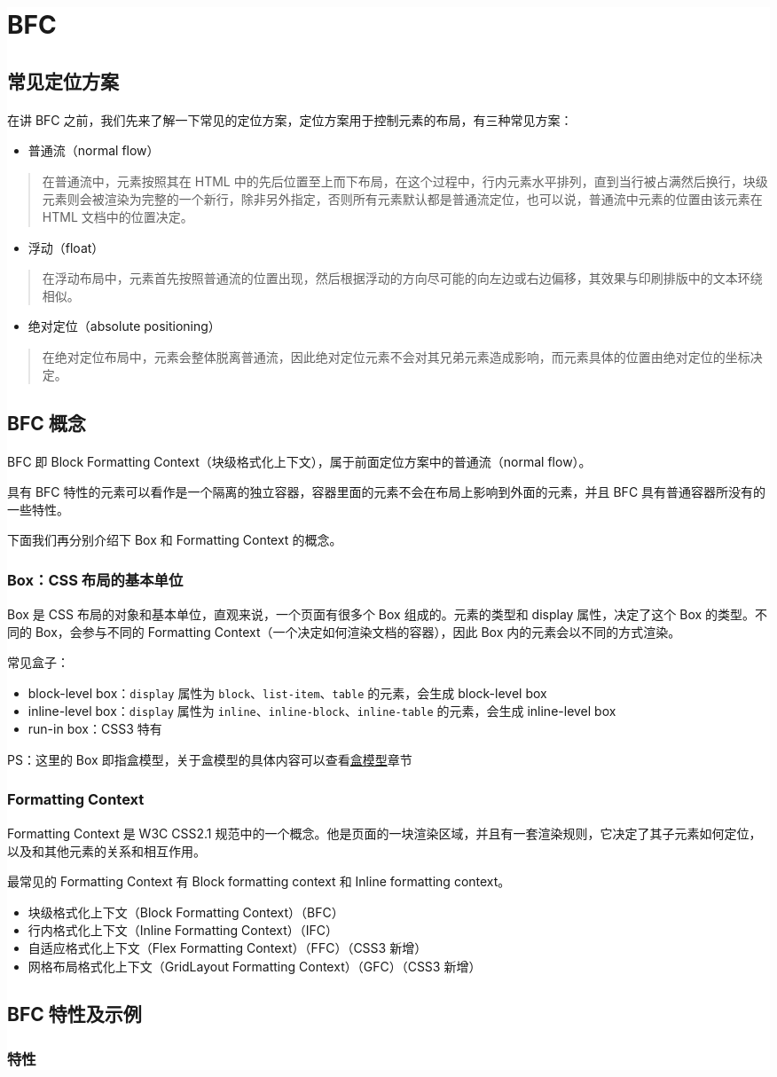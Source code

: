 # BFC

## 常见定位方案

在讲 BFC 之前，我们先来了解一下常见的定位方案，定位方案用于控制元素的布局，有三种常见方案：

* 普通流（normal flow）

> 在普通流中，元素按照其在 HTML 中的先后位置至上而下布局，在这个过程中，行内元素水平排列，直到当行被占满然后换行，块级元素则会被渲染为完整的一个新行，除非另外指定，否则所有元素默认都是普通流定位，也可以说，普通流中元素的位置由该元素在 HTML 文档中的位置决定。

* 浮动（float）

> 在浮动布局中，元素首先按照普通流的位置出现，然后根据浮动的方向尽可能的向左边或右边偏移，其效果与印刷排版中的文本环绕相似。

* 绝对定位（absolute positioning）

> 在绝对定位布局中，元素会整体脱离普通流，因此绝对定位元素不会对其兄弟元素造成影响，而元素具体的位置由绝对定位的坐标决定。

## BFC 概念

BFC 即 Block Formatting Context（块级格式化上下文），属于前面定位方案中的普通流（normal flow）。

具有 BFC 特性的元素可以看作是一个隔离的独立容器，容器里面的元素不会在布局上影响到外面的元素，并且 BFC 具有普通容器所没有的一些特性。

下面我们再分别介绍下 Box 和 Formatting Context 的概念。

### Box：CSS 布局的基本单位

Box 是 CSS 布局的对象和基本单位，直观来说，一个页面有很多个 Box 组成的。元素的类型和 display 属性，决定了这个 Box 的类型。不同的 Box，会参与不同的 Formatting Context（一个决定如何渲染文档的容器），因此 Box 内的元素会以不同的方式渲染。

常见盒子：

* block-level box：`display` 属性为 `block`、`list-item`、`table` 的元素，会生成 block-level box
* inline-level box：`display` 属性为 `inline`、`inline-block`、`inline-table` 的元素，会生成 inline-level box
* run-in box：CSS3 特有

PS：这里的 Box 即指盒模型，关于盒模型的具体内容可以查看[盒模型](/frontend-knowledge/css/box-model/ "盒模型")章节

### Formatting Context

Formatting Context 是 W3C CSS2.1 规范中的一个概念。他是页面的一块渲染区域，并且有一套渲染规则，它决定了其子元素如何定位，以及和其他元素的关系和相互作用。

最常见的 Formatting Context 有 Block formatting context 和 Inline formatting context。

* 块级格式化上下文（Block Formatting Context）（BFC）
* 行内格式化上下文（Inline Formatting Context）（IFC）
* 自适应格式化上下文（Flex Formatting Context）（FFC）（CSS3 新增）
* 网格布局格式化上下文（GridLayout Formatting Context）（GFC）（CSS3 新增）

## BFC 特性及示例

### 特性
